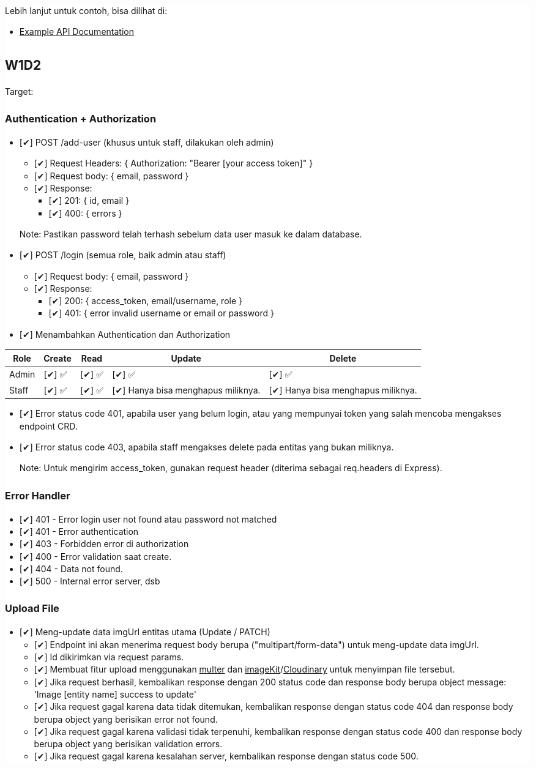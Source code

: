 Lebih lanjut untuk contoh, bisa dilihat di:

- [Example API Documentation](https://gist.github.com/ziterz/56d2cd8b2d5f5d52101265c0182c2aff)

## **W1D2**

Target:

### **Authentication + Authorization**

- [✔] POST /add-user (khusus untuk staff, dilakukan oleh admin)
  - [✔] Request Headers: { Authorization: "Bearer [your access token]" }
  - [✔] Request body: { email, password }
  - [✔] Response:
    - [✔] 201: { id, email }
    - [✔] 400: { errors }

  Note: Pastikan password telah terhash sebelum data user masuk ke dalam database.

- [✔] POST /login (semua role, baik admin atau staff)
  - [✔] Request body: { email, password }
  - [✔] Response:
    - [✔] 200: { access_token, email/username, role }
    - [✔] 401: { error invalid username or email or password }

- [✔] Menambahkan Authentication dan Authorization

| Role  | Create | Read  | Update                             | Delete                             |
| ----- | ------ | ----- | ---------------------------------- | ---------------------------------- |
| Admin | [✔] ✅  | [✔] ✅ | [✔] ✅                              | [✔] ✅                              |
| Staff | [✔]  ✅ | [✔] ✅ | [✔] Hanya bisa menghapus miliknya. | [✔] Hanya bisa menghapus miliknya. |

- [✔] Error status code 401, apabila user yang belum login, atau yang mempunyai token yang salah mencoba mengakses endpoint CRD.
- [✔] Error status code 403, apabila staff mengakses delete pada entitas yang bukan miliknya.

  Note: Untuk mengirim access_token, gunakan request header (diterima sebagai req.headers di Express).

### **Error Handler**

- [✔] 401 - Error login user not found atau password not matched
- [✔] 401 - Error authentication
- [✔] 403 - Forbidden error di authorization
- [✔] 400 - Error validation saat create.
- [✔] 404 - Data not found.
- [✔] 500 - Internal error server, dsb

### **Upload File**

- [✔] Meng-update data imgUrl entitas utama (Update / PATCH)
  - [✔] Endpoint ini akan menerima request body berupa ("multipart/form-data") untuk meng-update data imgUrl.
  - [✔] Id dikirimkan via request params.
  - [✔] Membuat fitur upload menggunakan [multer](https://www.npmjs.com/package/multer) dan [imageKit](https://imagekit.io/)/[Cloudinary](https://cloudinary.com) untuk menyimpan file tersebut.
  - [✔] Jika request berhasil, kembalikan response dengan 200 status code dan response body berupa object message: 'Image [entity name] success to update'
  - [✔] Jika request gagal karena data tidak ditemukan, kembalikan response dengan status code 404 dan response body berupa object yang berisikan error not found.
  - [✔] Jika request gagal karena validasi tidak terpenuhi, kembalikan response dengan status code 400 dan response body berupa object yang berisikan validation errors.
  - [✔] Jika request gagal karena kesalahan server, kembalikan response dengan status code 500.
